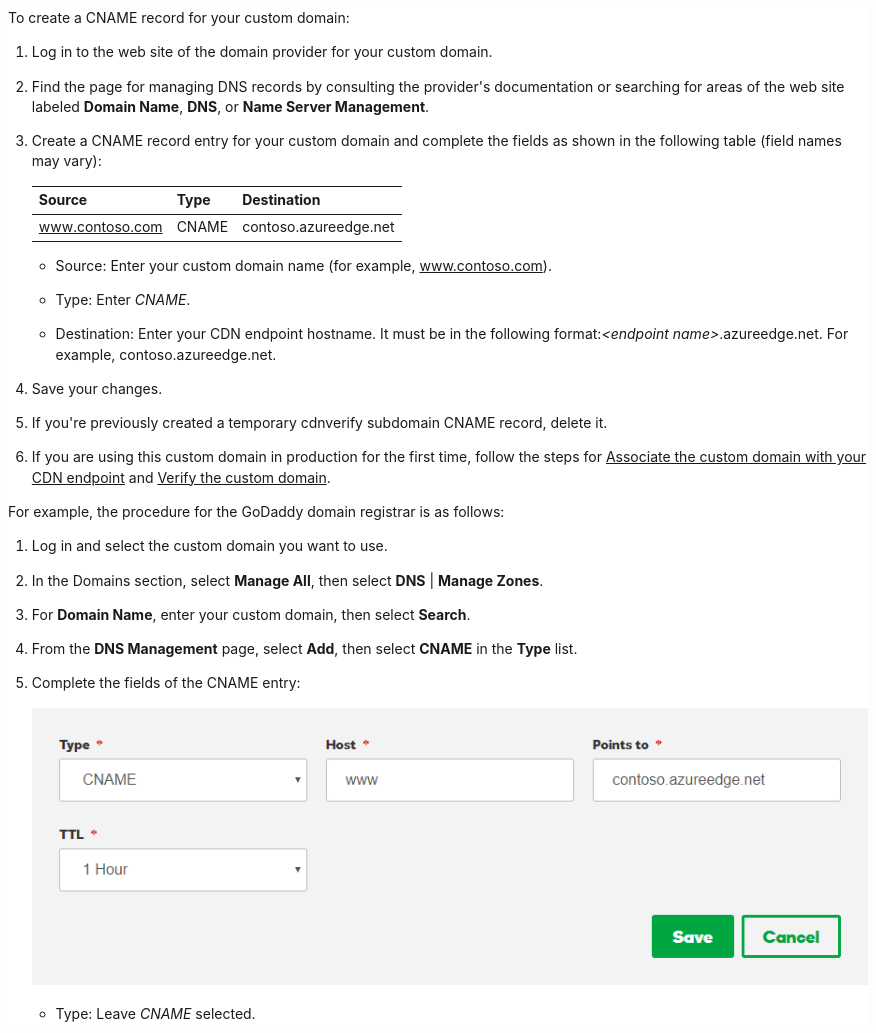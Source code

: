 To create a CNAME record for your custom domain:

1. Log in to the web site of the domain provider for your custom domain.

2. Find the page for managing DNS records by consulting the provider's documentation or searching for areas of the web site labeled **Domain Name**, **DNS**, or **Name Server Management**. 

3. Create a CNAME record entry for your custom domain and complete the fields as shown in the following table (field names may vary):

    | Source          | Type  | Destination           |
    |-----------------|-------|-----------------------|
    | www.contoso.com | CNAME | contoso.azureedge.net |

    - Source: Enter your custom domain name (for example, www.contoso.com).

    - Type: Enter *CNAME*.

    - Destination: Enter your CDN endpoint hostname. It must be in the following format:_&lt;endpoint name&gt;_.azureedge.net. For example, contoso.azureedge.net.

4. Save your changes.

5. If you're previously created a temporary cdnverify subdomain CNAME record, delete it. 

6. If you are using this custom domain in production for the first time, follow the steps for [Associate the custom domain with your CDN endpoint](#associate-the-custom-domain-with-your-cdn-endpoint) and [Verify the custom domain](#verify-the-custom-domain).

For example, the procedure for the GoDaddy domain registrar is as follows:

1. Log in and select the custom domain you want to use.

2. In the Domains section, select **Manage All**, then select **DNS** | **Manage Zones**.

3. For **Domain Name**, enter your custom domain, then select **Search**.

4. From the **DNS Management** page, select **Add**, then select **CNAME** in the **Type** list.

5. Complete the fields of the CNAME entry:

    ![CNAME entry](./media/cdn-map-content-to-custom-domain/cdn-cname-entry.png)

    - Type: Leave *CNAME* selected.
